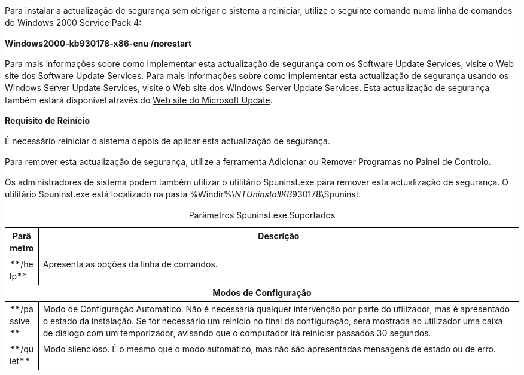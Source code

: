 Para instalar a actualização de segurança sem obrigar o sistema a reiniciar, utilize o seguinte comando numa linha de comandos do Windows 2000 Service Pack 4:

**Windows2000-kb930178-x86-enu /norestart**

Para mais informações sobre como implementar esta actualização de segurança com os Software Update Services, visite o [Web site dos Software Update Services](http://go.microsoft.com/fwlink/?linkid=21125). Para mais informações sobre como implementar esta actualização de segurança usando os Windows Server Update Services, visite o [Web site dos Windows Server Update Services](http://go.microsoft.com/fwlink/?linkid=50120). Esta actualização de segurança também estará disponível através do [Web site do Microsoft Update](http://update.microsoft.com/microsoftupdate/v6/default.aspx?ln=pt-pt).

**Requisito de Reinício**

É necessário reiniciar o sistema depois de aplicar esta actualização de segurança.

Para remover esta actualização de segurança, utilize a ferramenta Adicionar ou Remover Programas no Painel de Controlo.

Os administradores de sistema podem também utilizar o utilitário Spuninst.exe para remover esta actualização de segurança. O utilitário Spuninst.exe está localizado na pasta %Windir%\\$NTUninstallKB930178$\\Spuninst.

<table class="dataTable">
<caption>
Parâmetros Spuninst.exe Suportados
</caption>
<tr class="thead">
<th style="border:1px solid black;" >
Parâmetro
</th>
<th style="border:1px solid black;" >
Descrição
</th>
</tr>
<tr>
<td style="border:1px solid black;">
**/help**
</td>
<td style="border:1px solid black;">
Apresenta as opções da linha de comandos.
</td>
</tr>
<tr>
<th colspan="2">
Modos de Configuração
</th>
</tr>
<tr class="alternateRow">
<td style="border:1px solid black;">
**/passive**
</td>
<td style="border:1px solid black;">
Modo de Configuração Automático. Não é necessária qualquer intervenção por parte do utilizador, mas é apresentado o estado da instalação. Se for necessário um reinício no final da configuração, será mostrada ao utilizador uma caixa de diálogo com um temporizador, avisando que o computador irá reiniciar passados 30 segundos.
</td>
</tr>
<tr>
<td style="border:1px solid black;">
**/quiet**
</td>
<td style="border:1px solid black;">
Modo silencioso. É o mesmo que o modo automático, mas não são apresentadas mensagens de estado ou de erro.
</td>